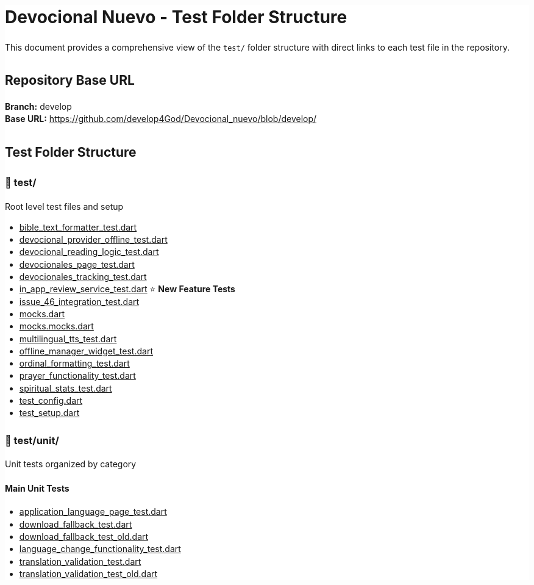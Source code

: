 # Devocional Nuevo - Test Folder Structure

This document provides a comprehensive view of the `test/` folder structure with direct links to each test file in the repository.

## Repository Base URL
**Branch:** develop  
**Base URL:** https://github.com/develop4God/Devocional_nuevo/blob/develop/

## Test Folder Structure

### 📁 test/
Root level test files and setup
- [bible_text_formatter_test.dart](https://github.com/develop4God/Devocional_nuevo/blob/develop/test/bible_text_formatter_test.dart)
- [devocional_provider_offline_test.dart](https://github.com/develop4God/Devocional_nuevo/blob/develop/test/devocional_provider_offline_test.dart)
- [devocional_reading_logic_test.dart](https://github.com/develop4God/Devocional_nuevo/blob/develop/test/devocional_reading_logic_test.dart)
- [devocionales_page_test.dart](https://github.com/develop4God/Devocional_nuevo/blob/develop/test/devocionales_page_test.dart)
- [devocionales_tracking_test.dart](https://github.com/develop4God/Devocional_nuevo/blob/develop/test/devocionales_tracking_test.dart)
- [in_app_review_service_test.dart](https://github.com/develop4God/Devocional_nuevo/blob/develop/test/in_app_review_service_test.dart) ⭐ **New Feature Tests**
- [issue_46_integration_test.dart](https://github.com/develop4God/Devocional_nuevo/blob/develop/test/issue_46_integration_test.dart)
- [mocks.dart](https://github.com/develop4God/Devocional_nuevo/blob/develop/test/mocks.dart)
- [mocks.mocks.dart](https://github.com/develop4God/Devocional_nuevo/blob/develop/test/mocks.mocks.dart)
- [multilingual_tts_test.dart](https://github.com/develop4God/Devocional_nuevo/blob/develop/test/multilingual_tts_test.dart)
- [offline_manager_widget_test.dart](https://github.com/develop4God/Devocional_nuevo/blob/develop/test/offline_manager_widget_test.dart)
- [ordinal_formatting_test.dart](https://github.com/develop4God/Devocional_nuevo/blob/develop/test/ordinal_formatting_test.dart)
- [prayer_functionality_test.dart](https://github.com/develop4God/Devocional_nuevo/blob/develop/test/prayer_functionality_test.dart)
- [spiritual_stats_test.dart](https://github.com/develop4God/Devocional_nuevo/blob/develop/test/spiritual_stats_test.dart)
- [test_config.dart](https://github.com/develop4God/Devocional_nuevo/blob/develop/test/test_config.dart)
- [test_setup.dart](https://github.com/develop4God/Devocional_nuevo/blob/develop/test/test_setup.dart)

### 📁 test/unit/
Unit tests organized by category

#### Main Unit Tests
- [application_language_page_test.dart](https://github.com/develop4God/Devocional_nuevo/blob/develop/test/unit/application_language_page_test.dart)
- [download_fallback_test.dart](https://github.com/develop4God/Devocional_nuevo/blob/develop/test/unit/download_fallback_test.dart)
- [download_fallback_test_old.dart](https://github.com/develop4God/Devocional_nuevo/blob/develop/test/unit/download_fallback_test_old.dart)
- [language_change_functionality_test.dart](https://github.com/develop4God/Devocional_nuevo/blob/develop/test/unit/language_change_functionality_test.dart)
- [translation_validation_test.dart](https://github.com/develop4God/Devocional_nuevo/blob/develop/test/unit/translation_validation_test.dart)
- [translation_validation_test_old.dart](https://github.com/develop4God/Devocional_nuevo/blob/develop/test/unit/translation_validation_test_old.dart)